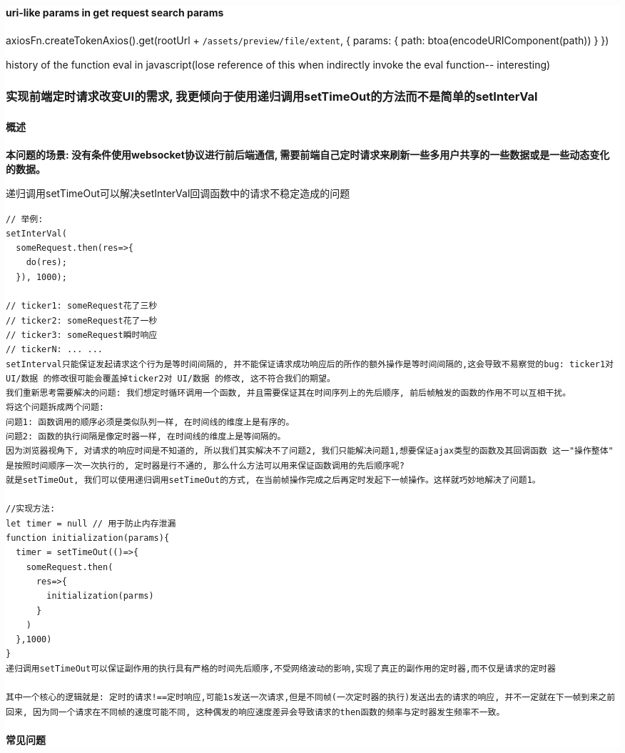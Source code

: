 #### uri-like params in get request search params
axiosFn.createTokenAxios().get(rootUrl + `/assets/preview/file/extent`, {
        params: {
          path: btoa(encodeURIComponent(path))
        }
      })

history of the function eval in javascript(lose reference of this when indirectly invoke the eval function-- interesting)

### 实现前端定时请求改变UI的需求, 我更倾向于使用递归调用setTimeOut的方法而不是简单的setInterVal
#### 概述
**本问题的场景: 没有条件使用websocket协议进行前后端通信, 需要前端自己定时请求来刷新一些多用户共享的一些数据或是一些动态变化的数据。**

递归调用setTimeOut可以解决setInterVal回调函数中的请求不稳定造成的问题
```JS
// 举例: 
setInterVal(
  someRequest.then(res=>{
    do(res);
  }), 1000);

// ticker1: someRequest花了三秒
// ticker2: someRequest花了一秒
// ticker3: someRequest瞬时响应
// tickerN: ... ...
setInterval只能保证发起请求这个行为是等时间间隔的, 并不能保证请求成功响应后的所作的额外操作是等时间间隔的,这会导致不易察觉的bug: ticker1对 UI/数据 的修改很可能会覆盖掉ticker2对 UI/数据 的修改, 这不符合我们的期望。
我们重新思考需要解决的问题: 我们想定时循环调用一个函数, 并且需要保证其在时间序列上的先后顺序, 前后帧触发的函数的作用不可以互相干扰。
将这个问题拆成两个问题:
问题1: 函数调用的顺序必须是类似队列一样, 在时间线的维度上是有序的。
问题2: 函数的执行间隔是像定时器一样, 在时间线的维度上是等间隔的。
因为浏览器视角下, 对请求的响应时间是不知道的, 所以我们其实解决不了问题2, 我们只能解决问题1,想要保证ajax类型的函数及其回调函数 这一"操作整体" 是按照时间顺序一次一次执行的, 定时器是行不通的, 那么什么方法可以用来保证函数调用的先后顺序呢?
就是setTimeOut, 我们可以使用递归调用setTimeOut的方式, 在当前帧操作完成之后再定时发起下一帧操作。这样就巧妙地解决了问题1。

//实现方法: 
let timer = null // 用于防止内存泄漏
function initialization(params){
  timer = setTimeOut(()=>{
    someRequest.then(
      res=>{
        initialization(parms)
      }
    )
  },1000)
}
递归调用setTimeOut可以保证副作用的执行具有严格的时间先后顺序,不受网络波动的影响,实现了真正的副作用的定时器,而不仅是请求的定时器

其中一个核心的逻辑就是: 定时的请求!==定时响应,可能1s发送一次请求,但是不同帧(一次定时器的执行)发送出去的请求的响应, 并不一定就在下一帧到来之前回来, 因为同一个请求在不同帧的速度可能不同, 这种偶发的响应速度差异会导致请求的then函数的频率与定时器发生频率不一致。
```
#### 常见问题
